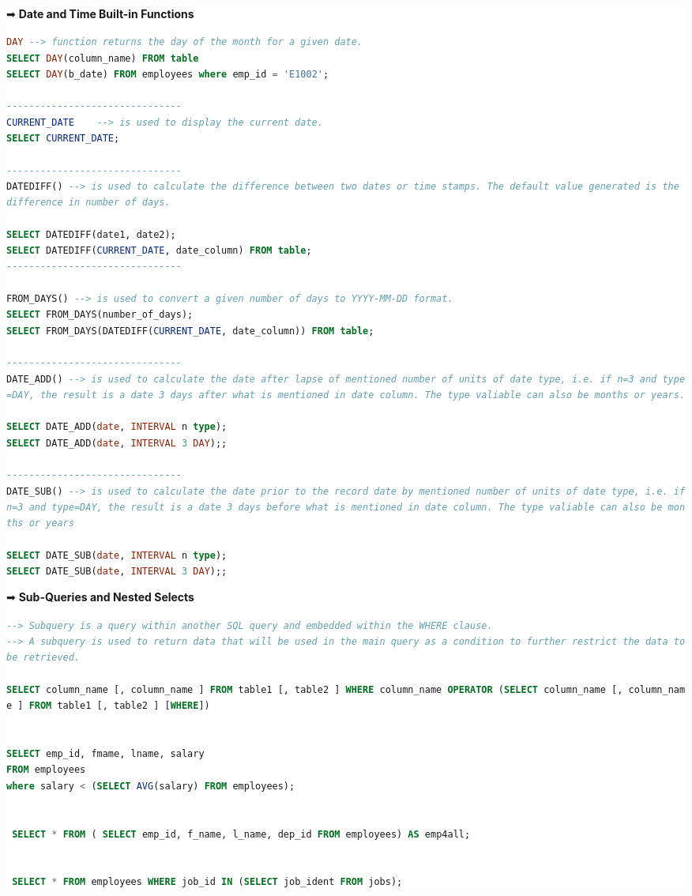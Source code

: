 ➡ **Date and Time Built-in Functions**
```sql
DAY --> function returns the day of the month for a given date.
SELECT DAY(column_name) FROM table 
SELECT DAY(b_date) FROM employees where emp_id = 'E1002';

-------------------------------
CURRENT_DATE	--> is used to display the current date.
SELECT CURRENT_DATE;

-------------------------------
DATEDIFF() --> is used to calculate the difference between two dates or time stamps. The default value generated is the difference in number of days.

SELECT DATEDIFF(date1, date2); 
SELECT DATEDIFF(CURRENT_DATE, date_column) FROM table;
-------------------------------

FROM_DAYS() --> is used to convert a given number of days to YYYY-MM-DD format.
SELECT FROM_DAYS(number_of_days); 	
SELECT FROM_DAYS(DATEDIFF(CURRENT_DATE, date_column)) FROM table;

-------------------------------
DATE_ADD() --> is used to calculate the date after lapse of mentioned number of units of date type, i.e. if n=3 and type=DAY, the result is a date 3 days after what is mentioned in date column. The type valiable can also be months or years.

SELECT DATE_ADD(date, INTERVAL n type);
SELECT DATE_ADD(date, INTERVAL 3 DAY);;

-------------------------------
DATE_SUB() --> is used to calculate the date prior to the record date by mentioned number of units of date type, i.e. if n=3 and type=DAY, the result is a date 3 days before what is mentioned in date column. The type valiable can also be months or years

SELECT DATE_SUB(date, INTERVAL n type); 
SELECT DATE_SUB(date, INTERVAL 3 DAY);;
```

➡ **Sub-Queries and Nested Selects**

```sql
--> Subquery is a query within another SQL query and embedded within the WHERE clause.
--> A subquery is used to return data that will be used in the main query as a condition to further restrict the data to be retrieved.

SELECT column_name [, column_name ] FROM table1 [, table2 ] WHERE column_name OPERATOR (SELECT column_name [, column_name ] FROM table1 [, table2 ] [WHERE])


SELECT emp_id, fmame, lname, salary
FROM employees
where salary < (SELECT AVG(salary) FROM employees);


 SELECT * FROM ( SELECT emp_id, f_name, l_name, dep_id FROM employees) AS emp4all;


 SELECT * FROM employees WHERE job_id IN (SELECT job_ident FROM jobs);

```
